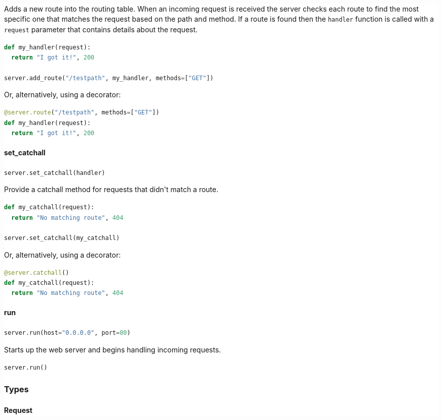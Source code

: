 Adds a new route into the routing table. When an incoming request is received the server checks each route to find the most specific one that matches the request based on the path and method. If a route is found then the `handler` function is called with a `request` parameter
that contains details about the request.

```python
def my_handler(request):
  return "I got it!", 200

server.add_route("/testpath", my_handler, methods=["GET"])
```

Or, alternatively, using a decorator:

```python
@server.route("/testpath", methods=["GET"])
def my_handler(request):
  return "I got it!", 200
```

#### set_catchall

```python
server.set_catchall(handler)
```

Provide a catchall method for requests that didn't match a route.

```python
def my_catchall(request):
  return "No matching route", 404

server.set_catchall(my_catchall)
```

Or, alternatively, using a decorator:

```python
@server.catchall()
def my_catchall(request):
  return "No matching route", 404
```

#### run

```python
server.run(host="0.0.0.0", port=80)
```

Starts up the web server and begins handling incoming requests. 

```python
server.run()
```

### Types 

#### Request
